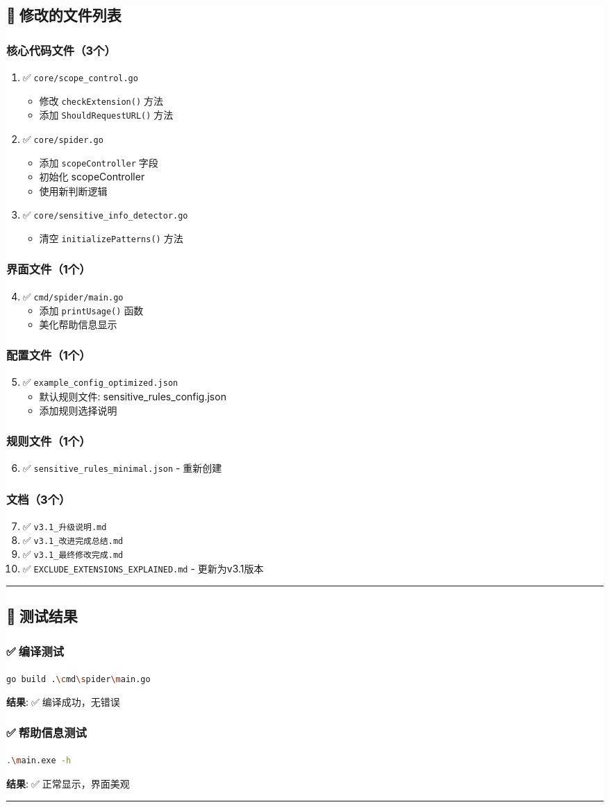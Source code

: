 
## 📁 修改的文件列表

### 核心代码文件（3个）
1. ✅ `core/scope_control.go`
   - 修改 `checkExtension()` 方法
   - 添加 `ShouldRequestURL()` 方法
   
2. ✅ `core/spider.go`
   - 添加 `scopeController` 字段
   - 初始化 scopeController
   - 使用新判断逻辑

3. ✅ `core/sensitive_info_detector.go`
   - 清空 `initializePatterns()` 方法

### 界面文件（1个）
4. ✅ `cmd/spider/main.go`
   - 添加 `printUsage()` 函数
   - 美化帮助信息显示

### 配置文件（1个）
5. ✅ `example_config_optimized.json`
   - 默认规则文件: sensitive_rules_config.json
   - 添加规则选择说明

### 规则文件（1个）
6. ✅ `sensitive_rules_minimal.json` - 重新创建

### 文档（3个）
7. ✅ `v3.1_升级说明.md`
8. ✅ `v3.1_改进完成总结.md`  
9. ✅ `v3.1_最终修改完成.md`
10. ✅ `EXCLUDE_EXTENSIONS_EXPLAINED.md` - 更新为v3.1版本

---

## 🧪 测试结果

### ✅ 编译测试
```bash
go build .\cmd\spider\main.go
```
**结果**: ✅ 编译成功，无错误

### ✅ 帮助信息测试
```bash
.\main.exe -h
```
**结果**: ✅ 正常显示，界面美观

---